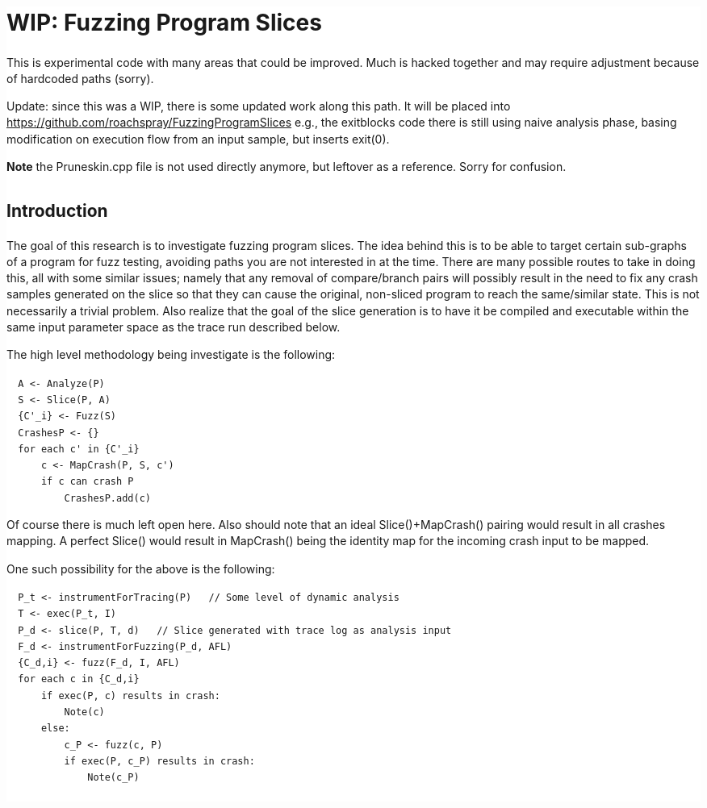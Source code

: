 # WIP: Fuzzing Program Slices

This is experimental code with many areas that could be improved.
Much is hacked together and may require adjustment because of 
hardcoded paths (sorry).


Update: since this was a WIP, there is some updated work along this
path. It will be placed into https://github.com/roachspray/FuzzingProgramSlices
e.g., the exitblocks code there is still using naive analysis phase, basing
modification on execution flow from an input sample, but inserts exit(0).

**Note** the Pruneskin.cpp file is not used directly anymore, but leftover
as a reference. Sorry for confusion.


## Introduction

The goal of this research is to investigate fuzzing program slices.
The idea behind this is to be able to target certain sub-graphs of
a program for fuzz testing, avoiding paths you are not interested
in at the time. There are many possible routes to take in doing
this, all with some similar issues; namely that any removal of 
compare/branch pairs will possibly result in the need to fix any
crash samples generated on the slice so that they can cause the
original, non-sliced program to reach the same/similar state.
This is not necessarily a trivial problem. Also realize that the
goal of the slice generation is to have it be compiled and executable
within the same input parameter space as the trace run described
below.

The high level methodology being investigate is the following:

```
  A <- Analyze(P)
  S <- Slice(P, A)
  {C'_i} <- Fuzz(S)
  CrashesP <- {}
  for each c' in {C'_i}
      c <- MapCrash(P, S, c')
      if c can crash P
          CrashesP.add(c) 
```

Of course there is much left open here. Also should note that an
ideal Slice()+MapCrash() pairing would result in all crashes mapping.
A perfect Slice() would result in MapCrash() being the identity map 
for the incoming crash input to be mapped.

One such possibility for the above is the following:

```
  P_t <- instrumentForTracing(P)   // Some level of dynamic analysis
  T <- exec(P_t, I)
  P_d <- slice(P, T, d)   // Slice generated with trace log as analysis input
  F_d <- instrumentForFuzzing(P_d, AFL) 
  {C_d,i} <- fuzz(F_d, I, AFL)
  for each c in {C_d,i}
      if exec(P, c) results in crash:
          Note(c)
      else:
          c_P <- fuzz(c, P)
          if exec(P, c_P) results in crash:
              Note(c_P)
 
```
